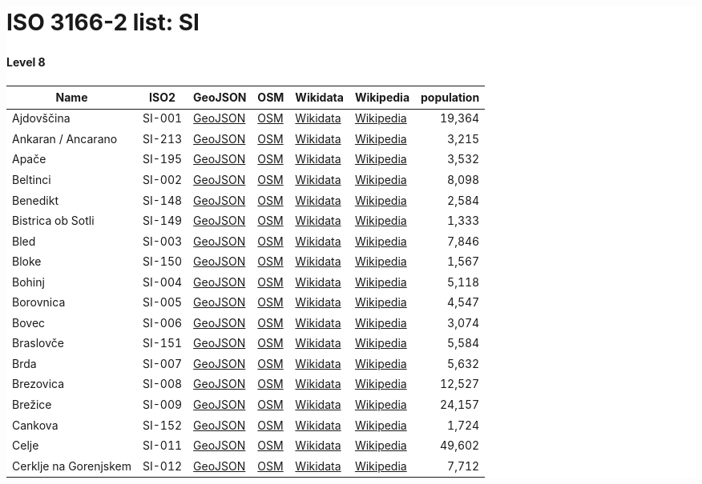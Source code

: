 # ISO 3166-2 list: SI


#### Level 8
Name | ISO2 | GeoJSON | OSM | Wikidata | Wikipedia | population 
--- | --- | --- | --- | --- | --- | --: 
Ajdovščina | SI-001 | [GeoJSON](../../geojson/high/iso2/SI/SI-001.geojson) | [OSM](https://www.openstreetmap.org/relation/1675824) | [Wikidata](https://www.wikidata.org/wiki/Q331701) | [Wikipedia](http://en.wikipedia.org/wiki/sl%3AOb%C4%8Dina%20Ajdov%C5%A1%C4%8Dina) | 19,364
Ankaran / Ancarano | SI-213 | [GeoJSON](../../geojson/high/iso2/SI/SI-213.geojson) | [OSM](https://www.openstreetmap.org/relation/5504660) | [Wikidata](https://www.wikidata.org/wiki/Q12042075) | [Wikipedia](http://en.wikipedia.org/wiki/sl%3AOb%C4%8Dina%20Ankaran) | 3,215
Apače | SI-195 | [GeoJSON](../../geojson/high/iso2/SI/SI-195.geojson) | [OSM](https://www.openstreetmap.org/relation/1676333) | [Wikidata](https://www.wikidata.org/wiki/Q3278915) | [Wikipedia](http://en.wikipedia.org/wiki/sl%3AOb%C4%8Dina%20Apa%C4%8De) | 3,532
Beltinci | SI-002 | [GeoJSON](../../geojson/high/iso2/SI/SI-002.geojson) | [OSM](https://www.openstreetmap.org/relation/1676362) | [Wikidata](https://www.wikidata.org/wiki/Q778542) | [Wikipedia](http://en.wikipedia.org/wiki/sl%3AOb%C4%8Dina%20Beltinci) | 8,098
Benedikt | SI-148 | [GeoJSON](../../geojson/high/iso2/SI/SI-148.geojson) | [OSM](https://www.openstreetmap.org/relation/1676342) | [Wikidata](https://www.wikidata.org/wiki/Q779018) | [Wikipedia](http://en.wikipedia.org/wiki/sl%3AOb%C4%8Dina%20Benedikt) | 2,584
Bistrica ob Sotli | SI-149 | [GeoJSON](../../geojson/high/iso2/SI/SI-149.geojson) | [OSM](https://www.openstreetmap.org/relation/1685718) | [Wikidata](https://www.wikidata.org/wiki/Q13377731) | [Wikipedia](http://en.wikipedia.org/wiki/sl%3AOb%C4%8Dina%20Bistrica%20ob%20Sotli) | 1,333
Bled | SI-003 | [GeoJSON](../../geojson/high/iso2/SI/SI-003.geojson) | [OSM](https://www.openstreetmap.org/relation/1675660) | [Wikidata](https://www.wikidata.org/wiki/Q647572) | [Wikipedia](http://en.wikipedia.org/wiki/sl%3AOb%C4%8Dina%20Bled) | 7,846
Bloke | SI-150 | [GeoJSON](../../geojson/high/iso2/SI/SI-150.geojson) | [OSM](https://www.openstreetmap.org/relation/1681539) | [Wikidata](https://www.wikidata.org/wiki/Q164123) | [Wikipedia](http://en.wikipedia.org/wiki/sl%3AOb%C4%8Dina%20Bloke) | 1,567
Bohinj | SI-004 | [GeoJSON](../../geojson/high/iso2/SI/SI-004.geojson) | [OSM](https://www.openstreetmap.org/relation/1675775) | [Wikidata](https://www.wikidata.org/wiki/Q3661628) | [Wikipedia](http://en.wikipedia.org/wiki/sl%3AOb%C4%8Dina%20Bohinj) | 5,118
Borovnica | SI-005 | [GeoJSON](../../geojson/high/iso2/SI/SI-005.geojson) | [OSM](https://www.openstreetmap.org/relation/1681540) | [Wikidata](https://www.wikidata.org/wiki/Q13377747) | [Wikipedia](http://en.wikipedia.org/wiki/sl%3AOb%C4%8Dina%20Borovnica) | 4,547
Bovec | SI-006 | [GeoJSON](../../geojson/high/iso2/SI/SI-006.geojson) | [OSM](https://www.openstreetmap.org/relation/1675776) | [Wikidata](https://www.wikidata.org/wiki/Q3259688) | [Wikipedia](http://en.wikipedia.org/wiki/sl%3AOb%C4%8Dina%20Bovec) | 3,074
Braslovče | SI-151 | [GeoJSON](../../geojson/high/iso2/SI/SI-151.geojson) | [OSM](https://www.openstreetmap.org/relation/1675894) | [Wikidata](https://www.wikidata.org/wiki/Q1034410) | [Wikipedia](http://en.wikipedia.org/wiki/sl%3AOb%C4%8Dina%20Braslov%C4%8De) | 5,584
Brda | SI-007 | [GeoJSON](../../geojson/high/iso2/SI/SI-007.geojson) | [OSM](https://www.openstreetmap.org/relation/1675784) | [Wikidata](https://www.wikidata.org/wiki/Q763400) | [Wikipedia](http://en.wikipedia.org/wiki/sl%3AOb%C4%8Dina%20Brda) | 5,632
Brezovica | SI-008 | [GeoJSON](../../geojson/high/iso2/SI/SI-008.geojson) | [OSM](https://www.openstreetmap.org/relation/1675853) | [Wikidata](https://www.wikidata.org/wiki/Q849320) | [Wikipedia](http://en.wikipedia.org/wiki/sl%3AOb%C4%8Dina%20Brezovica) | 12,527
Brežice | SI-009 | [GeoJSON](../../geojson/high/iso2/SI/SI-009.geojson) | [OSM](https://www.openstreetmap.org/relation/1685719) | [Wikidata](https://www.wikidata.org/wiki/Q906879) | [Wikipedia](http://en.wikipedia.org/wiki/sl%3AOb%C4%8Dina%20Bre%C5%BEice) | 24,157
Cankova | SI-152 | [GeoJSON](../../geojson/high/iso2/SI/SI-152.geojson) | [OSM](https://www.openstreetmap.org/relation/1676374) | [Wikidata](https://www.wikidata.org/wiki/Q13377751) | [Wikipedia](http://en.wikipedia.org/wiki/sl%3AOb%C4%8Dina%20Cankova) | 1,724
Celje | SI-011 | [GeoJSON](../../geojson/high/iso2/SI/SI-011.geojson) | [OSM](https://www.openstreetmap.org/relation/1676306) | [Wikidata](https://www.wikidata.org/wiki/Q3441823) | [Wikipedia](http://en.wikipedia.org/wiki/sl%3AMestna%20ob%C4%8Dina%20Celje) | 49,602
Cerklje na Gorenjskem | SI-012 | [GeoJSON](../../geojson/high/iso2/SI/SI-012.geojson) | [OSM](https://www.openstreetmap.org/relation/1675667) | [Wikidata](https://www.wikidata.org/wiki/Q859679) | [Wikipedia](http://en.wikipedia.org/wiki/sl%3AOb%C4%8Dina%20Cerklje%20na%20Gorenjskem) | 7,712